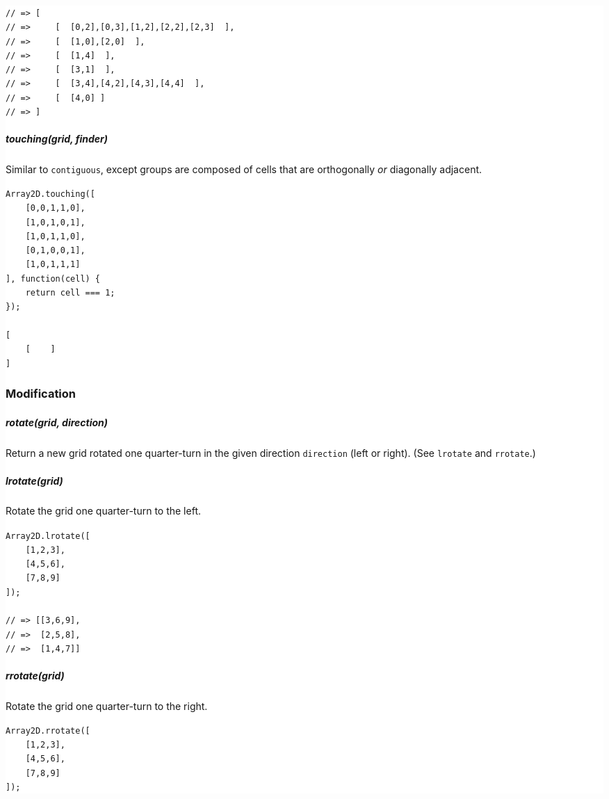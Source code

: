     // => [
    // =>     [  [0,2],[0,3],[1,2],[2,2],[2,3]  ],
    // =>     [  [1,0],[2,0]  ],
    // =>     [  [1,4]  ],
    // =>     [  [3,1]  ],
    // =>     [  [3,4],[4,2],[4,3],[4,4]  ],
    // =>     [  [4,0] ]
    // => ]

##### touching(grid, finder)

Similar to `contiguous`, except groups are composed of cells that are orthogonally _or_ diagonally adjacent.

    Array2D.touching([
        [0,0,1,1,0],
        [1,0,1,0,1],
        [1,0,1,1,0],
        [0,1,0,0,1],
        [1,0,1,1,1]
    ], function(cell) {
        return cell === 1;
    });

    [
        [    ]
    ]

### Modification

##### rotate(grid, direction)

Return a new grid rotated one quarter-turn in the given direction `direction` (left or right). (See `lrotate` and `rrotate`.)

##### lrotate(grid)

Rotate the grid one quarter-turn to the left.

    Array2D.lrotate([
        [1,2,3],
        [4,5,6],
        [7,8,9]
    ]);

    // => [[3,6,9],
    // =>  [2,5,8],
    // =>  [1,4,7]]

##### rrotate(grid)

Rotate the grid one quarter-turn to the right.

    Array2D.rrotate([
        [1,2,3],
        [4,5,6],
        [7,8,9]
    ]);
